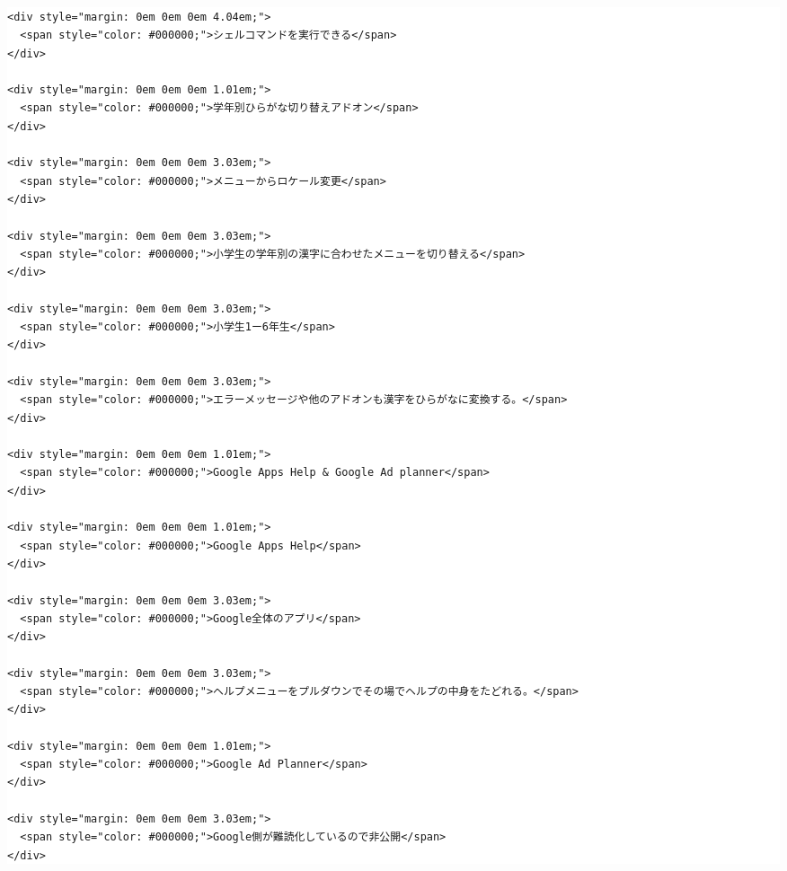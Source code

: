     <div style="margin: 0em 0em 0em 4.04em;">
      <span style="color: #000000;">シェルコマンドを実行できる</span>
    </div>
    
    <div style="margin: 0em 0em 0em 1.01em;">
      <span style="color: #000000;">学年別ひらがな切り替えアドオン</span>
    </div>
    
    <div style="margin: 0em 0em 0em 3.03em;">
      <span style="color: #000000;">メニューからロケール変更</span>
    </div>
    
    <div style="margin: 0em 0em 0em 3.03em;">
      <span style="color: #000000;">小学生の学年別の漢字に合わせたメニューを切り替える</span>
    </div>
    
    <div style="margin: 0em 0em 0em 3.03em;">
      <span style="color: #000000;">小学生1ー6年生</span>
    </div>
    
    <div style="margin: 0em 0em 0em 3.03em;">
      <span style="color: #000000;">エラーメッセージや他のアドオンも漢字をひらがなに変換する。</span>
    </div>
    
    <div style="margin: 0em 0em 0em 1.01em;">
      <span style="color: #000000;">Google Apps Help & Google Ad planner</span>
    </div>
    
    <div style="margin: 0em 0em 0em 1.01em;">
      <span style="color: #000000;">Google Apps Help</span>
    </div>
    
    <div style="margin: 0em 0em 0em 3.03em;">
      <span style="color: #000000;">Google全体のアプリ</span>
    </div>
    
    <div style="margin: 0em 0em 0em 3.03em;">
      <span style="color: #000000;">ヘルプメニューをプルダウンでその場でヘルプの中身をたどれる。</span>
    </div>
    
    <div style="margin: 0em 0em 0em 1.01em;">
      <span style="color: #000000;">Google Ad Planner</span>
    </div>
    
    <div style="margin: 0em 0em 0em 3.03em;">
      <span style="color: #000000;">Google側が難読化しているので非公開</span>
    </div>

 [1]: http://mozilla.jp/events/2009/fxdevcon/
